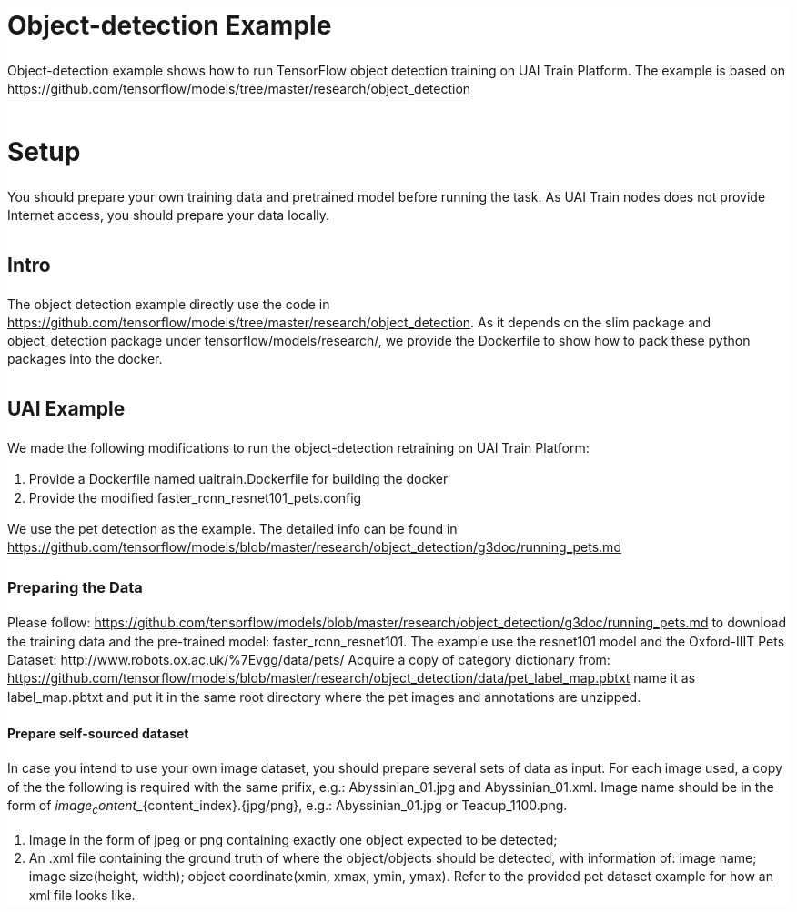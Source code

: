 # Object-detection Example
Object-detection example shows how to run TensorFlow object detection training on UAI Train Platform. The example is based on https://github.com/tensorflow/models/tree/master/research/object_detection

# Setup
You should prepare your own training data and pretrained model before running the task. As UAI Train nodes does not provide Internet access, you should prepare your data locally.

## Intro
The object detection example directly use the code in https://github.com/tensorflow/models/tree/master/research/object_detection. As it depends on the slim package and object\_detection package under tensorflow/models/research/, we provide the Dockerfile to show how to pack these python packages into the docker.

## UAI Example
We made the following modifications to run the object-detection retraining on UAI Train Platform:

1. Provide a Dockerfile named uaitrain.Dockerfile for building the docker
2. Provide the modified faster\_rcnn\_resnet101\_pets.config

We use the pet detection as the example. The detailed info can be found in https://github.com/tensorflow/models/blob/master/research/object_detection/g3doc/running_pets.md

### Preparing the Data
Please follow:
https://github.com/tensorflow/models/blob/master/research/object_detection/g3doc/running_pets.md to download the training data and the pre-trained model: faster_rcnn_resnet101. 
The example use the resnet101 model and the Oxford-IIIT Pets Dataset:
http://www.robots.ox.ac.uk/%7Evgg/data/pets/
Acquire a copy of category dictionary from:
https://github.com/tensorflow/models/blob/master/research/object_detection/data/pet_label_map.pbtxt
name it as label_map.pbtxt and put it in the same root directory where the pet images and annotations are unzipped.

#### Prepare self-sourced dataset
In case you intend to use your own image dataset, you should prepare several sets of data as input. For each image used, a copy of the the following is required with the same prifix, e.g.: Abyssinian_01.jpg and Abyssinian_01.xml. Image name should be in the form of ${image_content}\_${content_index}.{jpg/png}, e.g.: Abyssinian_01.jpg or Teacup_1100.png.
1. Image in the form of jpeg or png containing exactly one object expected to be detected;
2. An .xml file containing the ground truth of where the object/objects should be detected, with information of:
    image name;
    image size(height, width);
    object coordinate(xmin, xmax, ymin, ymax).
Refer to the provided pet dataset example for how an xml file looks like.
